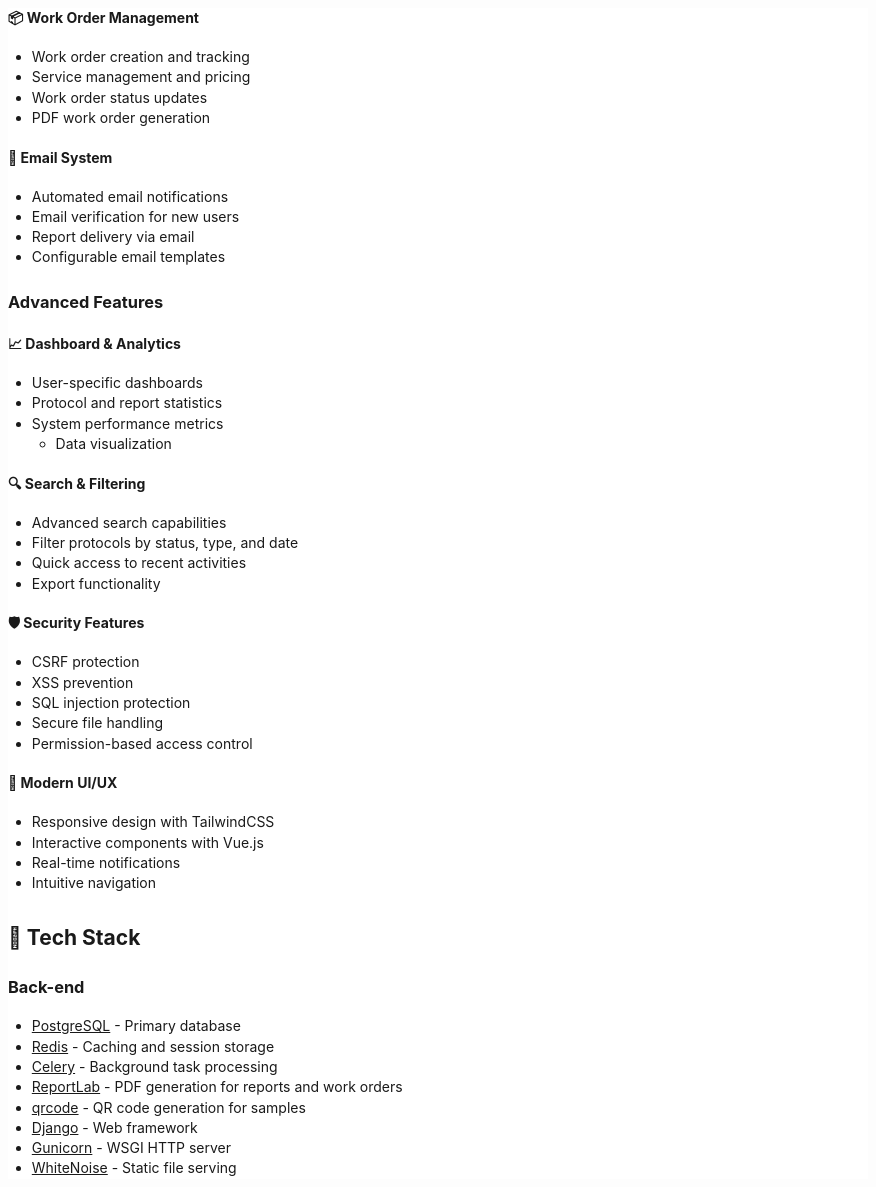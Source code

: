 #### 📦 Work Order Management

- Work order creation and tracking
- Service management and pricing
- Work order status updates
- PDF work order generation

#### 📧 Email System

- Automated email notifications
- Email verification for new users
- Report delivery via email
- Configurable email templates

### Advanced Features

#### 📈 Dashboard & Analytics

- User-specific dashboards
- Protocol and report statistics
- System performance metrics
  - Data visualization

#### 🔍 Search & Filtering

- Advanced search capabilities
- Filter protocols by status, type, and date
- Quick access to recent activities
- Export functionality

#### 🛡️ Security Features

- CSRF protection
- XSS prevention
- SQL injection protection
- Secure file handling
- Permission-based access control

#### 📱 Modern UI/UX

- Responsive design with TailwindCSS
- Interactive components with Vue.js
- Real-time notifications
- Intuitive navigation

## 🧬 Tech Stack

### Back-end

- [PostgreSQL](https://www.postgresql.org/) - Primary database
- [Redis](https://redis.io/) - Caching and session storage
- [Celery](https://github.com/celery/celery) - Background task processing
- [ReportLab](https://www.reportlab.com/) - PDF generation for reports and work
  orders
- [qrcode](https://github.com/lincolnloop/python-qrcode) - QR code generation for samples
- [Django](https://www.djangoproject.com/) - Web framework
- [Gunicorn](https://gunicorn.org/) - WSGI HTTP server
- [WhiteNoise](https://github.com/evansd/whitenoise) - Static file serving
